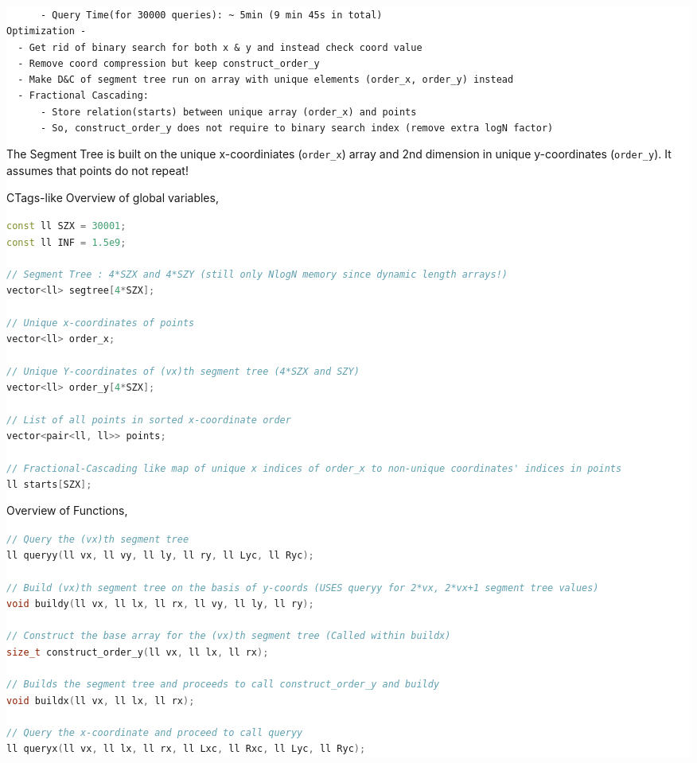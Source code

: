```
      - Query Time(for 30000 queries): ~ 5min (9 min 45s in total)
Optimization -
  - Get rid of binary search for both x & y and instead check coord value
  - Remove coord compression but keep construct_order_y
  - Make D&C of segment tree run on array with unique elements (order_x, order_y) instead
  - Fractional Cascading:
      - Store relation(starts) between unique array (order_x) and points
      - So, construct_order_y does not require to binary search index (remove extra logN factor)
```

The Segment Tree is built on the unique x-coordiniates (`order_x`) array and 2nd dimension in unique y-coordinates (`order_y`).
It assumes that points do not repeat!

CTags-like Overview of global variables,

```cpp
const ll SZX = 30001;
const ll INF = 1.5e9;

// Segment Tree : 4*SZX and 4*SZY (still only NlogN memory since dynamic length arrays!)
vector<ll> segtree[4*SZX];

// Unique x-coordinates of points
vector<ll> order_x;

// Unique Y-coordinates of (vx)th segment tree (4*SZX and SZY)
vector<ll> order_y[4*SZX];

// List of all points in sorted x-coordinate order
vector<pair<ll, ll>> points;

// Fractional-Cascading like map of unique x indices of order_x to non-unique coordinates' indices in points
ll starts[SZX];
```

Overview of Functions,

```cpp
// Query the (vx)th segment tree
ll queryy(ll vx, ll vy, ll ly, ll ry, ll Lyc, ll Ryc);

// Build (vx)th segment tree on the basis of y-coords (USES queryy for 2*vx, 2*vx+1 segment tree values)
void buildy(ll vx, ll lx, ll rx, ll vy, ll ly, ll ry);

// Construct the base array for the (vx)th segment tree (Called within buildx)
size_t construct_order_y(ll vx, ll lx, ll rx);

// Builds the segment tree and proceeds to call construct_order_y and buildy
void buildx(ll vx, ll lx, ll rx);

// Query the x-coordinate and proceed to call queryy
ll queryx(ll vx, ll lx, ll rx, ll Lxc, ll Rxc, ll Lyc, ll Ryc);
```

